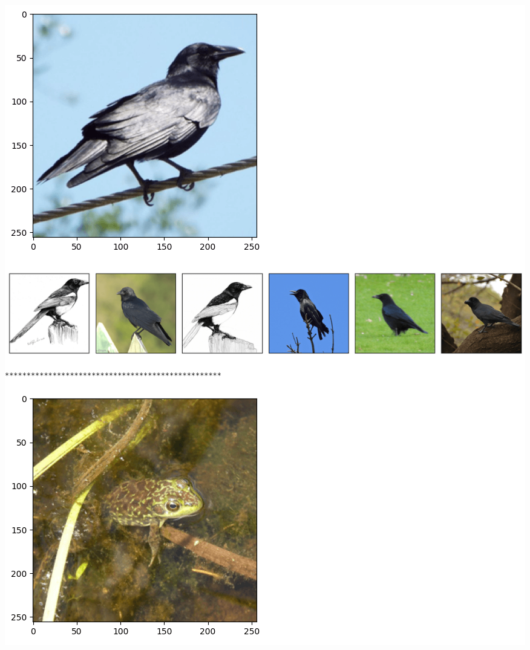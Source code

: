 ![png](data/simular/output_17_0.png)
    



    
![png](data/simular/output_17_1.png)
    


    
    **************************************************
    
    


    
![png](data/simular/output_17_3.png)
    